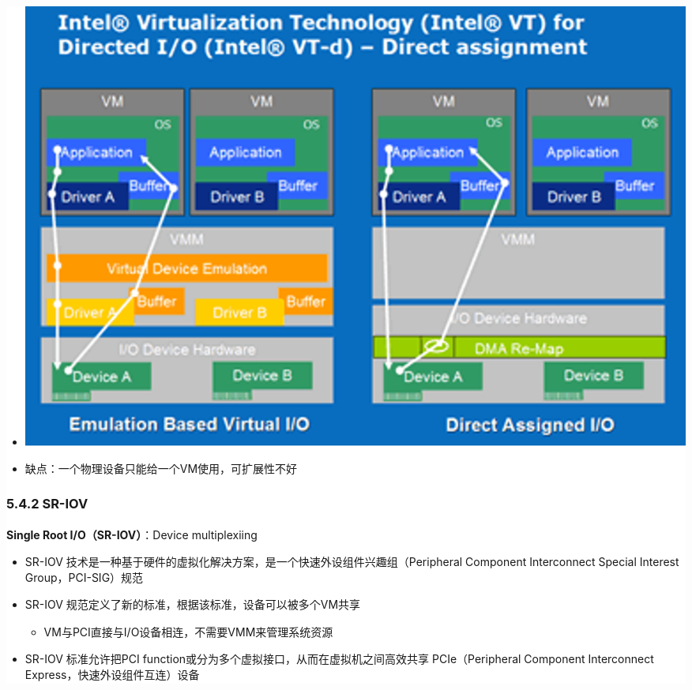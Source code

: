 - ![](img/68.png)

- 缺点：一个物理设备只能给一个VM使用，可扩展性不好

### 5.4.2 SR-IOV

**Single Root I/O（SR-IOV）**：Device multiplexiing

- SR-IOV 技术是一种基于硬件的虚拟化解决方案，是一个快速外设组件兴趣组（Peripheral Component Interconnect Special Interest Group，PCI-SIG）规范

- SR-IOV 规范定义了新的标准，根据该标准，设备可以被多个VM共享

  - VM与PCI直接与I/O设备相连，不需要VMM来管理系统资源

- SR-IOV 标准允许把PCI function或分为多个虚拟接口，从而在虚拟机之间高效共享 PCIe（Peripheral Component Interconnect Express，快速外设组件互连）设备
